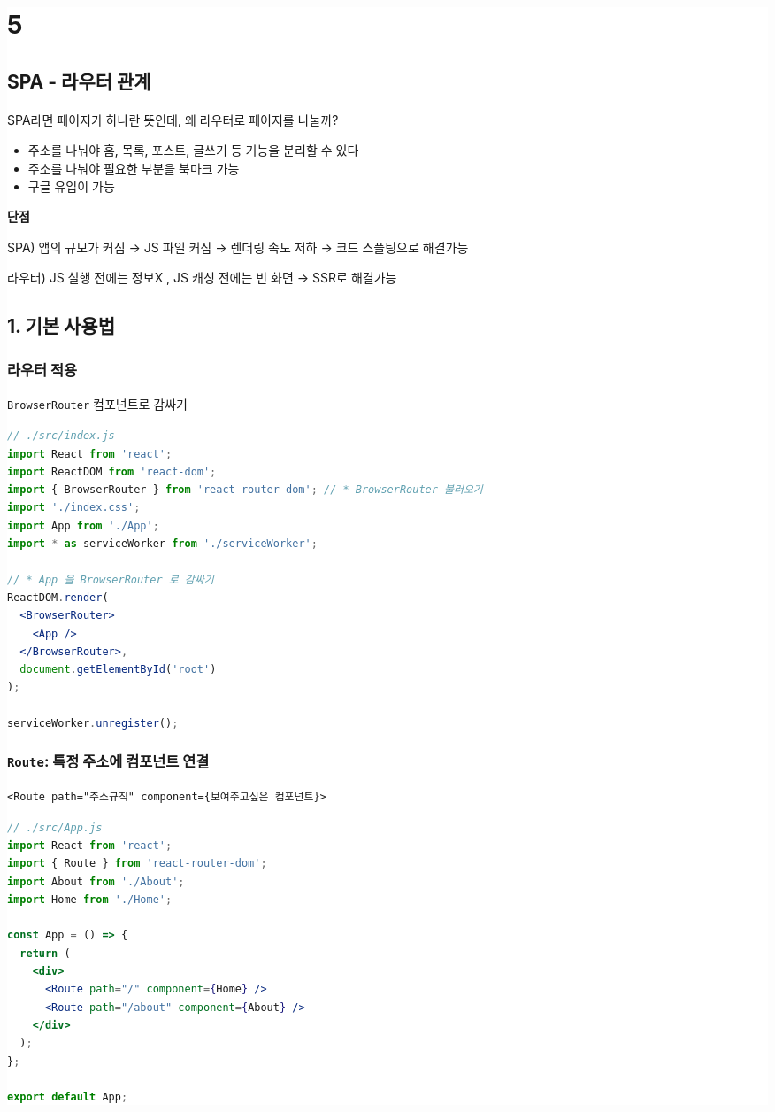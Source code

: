 # 5

## SPA - 라우터 관계

SPA라면 페이지가 하나란 뜻인데, 왜 라우터로 페이지를 나눌까?

- 주소를 나눠야 홈, 목록, 포스트, 글쓰기 등 기능을 분리할 수 있다
- 주소를 나눠야 필요한 부분을 북마크 가능
- 구글 유입이 가능

**단점**

SPA) 앱의 규모가 커짐 → JS 파일 커짐 → 렌더링 속도 저하 → 코드 스플팅으로 해결가능

라우터) JS 실행 전에는 정보X , JS 캐싱 전에는 빈 화면 → SSR로 해결가능

## 1. 기본 사용법

### 라우터 적용

`BrowserRouter` 컴포넌트로 감싸기

```jsx
// ./src/index.js
import React from 'react';
import ReactDOM from 'react-dom';
import { BrowserRouter } from 'react-router-dom'; // * BrowserRouter 불러오기
import './index.css';
import App from './App';
import * as serviceWorker from './serviceWorker';

// * App 을 BrowserRouter 로 감싸기
ReactDOM.render(
  <BrowserRouter>
    <App />
  </BrowserRouter>,
  document.getElementById('root')
);

serviceWorker.unregister();
```

### `Route`: 특정 주소에 컴포넌트 연결

`<Route path="주소규칙" component={보여주고싶은 컴포넌트}>`

```jsx
// ./src/App.js
import React from 'react';
import { Route } from 'react-router-dom';
import About from './About';
import Home from './Home';

const App = () => {
  return (
    <div>
      <Route path="/" component={Home} />
      <Route path="/about" component={About} />
    </div>
  );
};

export default App;
```
